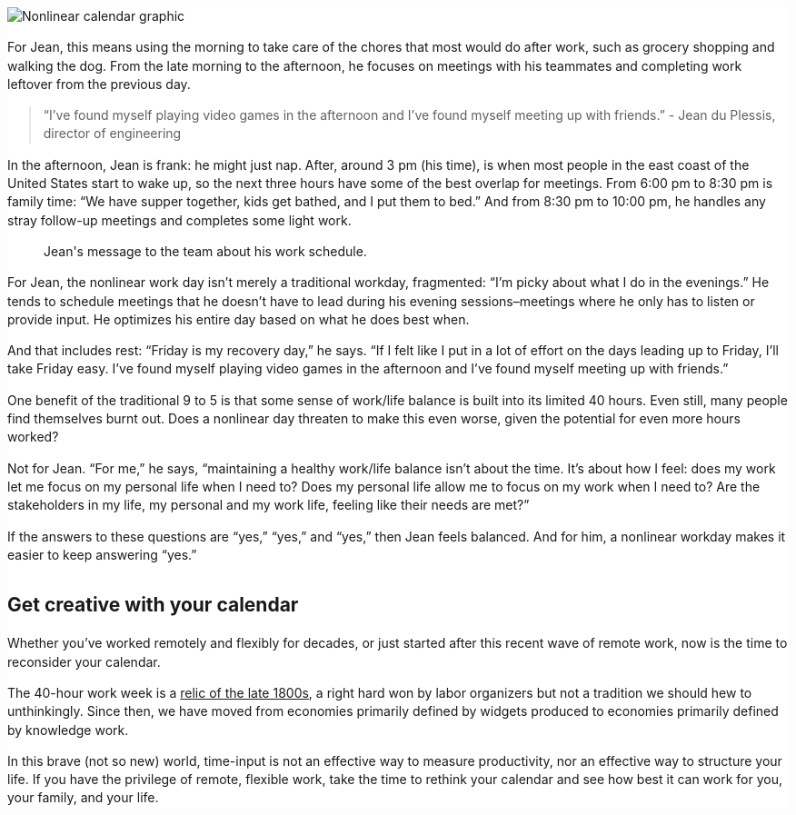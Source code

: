 ![Nonlinear calendar graphic](https://storage.googleapis.com/sourcegraph-assets/blog/Show%20Us%20Your%20Calendar%20Images/nonlinear%E2%80%93highres.png)

For Jean, this means using the morning to take care of the chores that most would do after work, such as grocery shopping and walking the dog. From the late morning to the afternoon, he focuses on meetings with his teammates and completing work leftover from the previous day.

> “I’ve found myself playing video games in the afternoon and I’ve found myself meeting up with friends.” - Jean du Plessis, director of engineering

In the afternoon, Jean is frank: he might just nap. After, around 3 pm (his time), is when most people in the east coast of the United States start to wake up, so the next three hours have some of the best overlap for meetings. From 6:00 pm to 8:30 pm is family time: “We have supper together, kids get bathed, and I put them to bed.” And from 8:30 pm to 10:00 pm, he handles any stray follow-up meetings and completes some light work.

<figure>
  <object role="image" data="https://sourcegraphstatic.com/blog/Show%20Us%20Your%20Calendar%20Images/jean-du-plessis-slack.svg" width="859" height="480"></object>
  <figcaption>Jean's message to the team about his work schedule.</figcaption>
</figure>

For Jean, the nonlinear work day isn’t merely a traditional workday, fragmented: “I’m picky about what I do in the evenings.” He tends to schedule meetings that he doesn’t have to lead during his evening sessions–meetings where he only has to listen or provide input. He optimizes his entire day based on what he does best when.

And that includes rest: “Friday is my recovery day,” he says. “If I felt like I put in a lot of effort on the days leading up to Friday, I’ll take Friday easy. I’ve found myself playing video games in the afternoon and I’ve found myself meeting up with friends.”

One benefit of the traditional 9 to 5 is that some sense of work/life balance is built into its limited 40 hours. Even still, many people find themselves burnt out. Does a nonlinear day threaten to make this even worse, given the potential for even more hours worked?

Not for Jean. “For me,” he says, “maintaining a healthy work/life balance isn’t about the time. It’s about how I feel: does my work let me focus on my personal life when I need to? Does my personal life allow me to focus on my work when I need to? Are the stakeholders in my life, my personal and my work life, feeling like their needs are met?”

If the answers to these questions are “yes,” “yes,” and “yes,” then Jean feels balanced. And for him, a nonlinear workday makes it easier to keep answering “yes.”

## Get creative with your calendar

Whether you’ve worked remotely and flexibly for decades, or just started after this recent wave of remote work, now is the time to reconsider your calendar.

The 40-hour work week is a [relic of the late 1800s](https://www.businessinsider.com/history-of-the-40-hour-workweek-2015-10), a right hard won by labor organizers but not a tradition we should hew to unthinkingly. Since then, we have moved from economies primarily defined by widgets produced to economies primarily defined by knowledge work.

In this brave (not so new) world, time-input is not an effective way to measure productivity, nor an effective way to structure your life. If you have the privilege of remote, flexible work, take the time to rethink your calendar and see how best it can work for you, your family, and your life.
